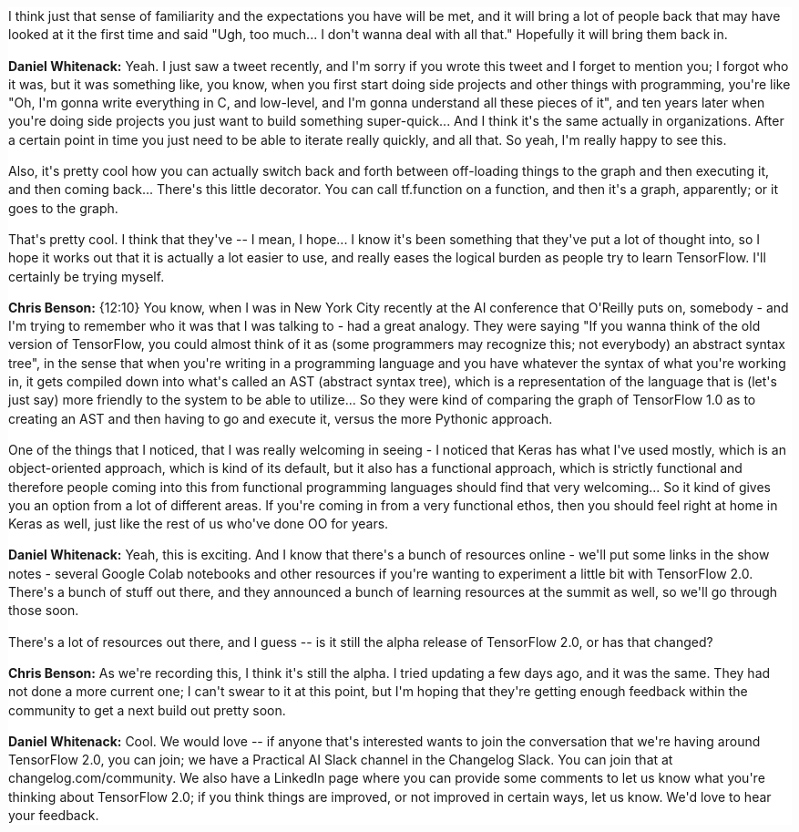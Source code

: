 I think just that sense of familiarity and the expectations you have will be met, and it will bring a lot of people back that may have looked at it the first time and said "Ugh, too much... I don't wanna deal with all that." Hopefully it will bring them back in.

**Daniel Whitenack:** Yeah. I just saw a tweet recently, and I'm sorry if you wrote this tweet and I forget to mention you; I forgot who it was, but it was something like, you know, when you first start doing side projects and other things with programming, you're like "Oh, I'm gonna write everything in C, and low-level, and I'm gonna understand all these pieces of it", and ten years later when you're doing side projects you just want to build something super-quick... And I think it's the same actually in organizations. After a certain point in time you just need to be able to iterate really quickly, and all that. So yeah, I'm really happy to see this.

Also, it's pretty cool how you can actually switch back and forth between off-loading things to the graph and then executing it, and then coming back... There's this little decorator. You can call tf.function on a function, and then it's a graph, apparently; or it goes to the graph.

That's pretty cool. I think that they've -- I mean, I hope... I know it's been something that they've put a lot of thought into, so I hope it works out that it is actually a lot easier to use, and really eases the logical burden as people try to learn TensorFlow. I'll certainly be trying myself.

**Chris Benson:** \{12:10\} You know, when I was in New York City recently at the AI conference that O'Reilly puts on, somebody - and I'm trying to remember who it was that I was talking to - had a great analogy. They were saying "If you wanna think of the old version of TensorFlow, you could almost think of it as (some programmers may recognize this; not everybody) an abstract syntax tree", in the sense that when you're writing in a programming language and you have whatever the syntax of what you're working in, it gets compiled down into what's called an AST (abstract syntax tree), which is a representation of the language that is (let's just say) more friendly to the system to be able to utilize... So they were kind of comparing the graph of TensorFlow 1.0 as to creating an AST and then having to go and execute it, versus the more Pythonic approach.

One of the things that I noticed, that I was really welcoming in seeing - I noticed that Keras has what I've used mostly, which is an object-oriented approach, which is kind of its default, but it also has a functional approach, which is strictly functional and therefore people coming into this from functional programming languages should find that very welcoming... So it kind of gives you an option from a lot of different areas. If you're coming in from a very functional ethos, then you should feel right at home in Keras as well, just like the rest of us who've done OO for years.

**Daniel Whitenack:** Yeah, this is exciting. And I know that there's a bunch of resources online - we'll put some links in the show notes - several Google Colab notebooks and other resources if you're wanting to experiment a little bit with TensorFlow 2.0. There's a bunch of stuff out there, and they announced a bunch of learning resources at the summit as well, so we'll go through those soon.

There's a lot of resources out there, and I guess -- is it still the alpha release of TensorFlow 2.0, or has that changed?

**Chris Benson:** As we're recording this, I think it's still the alpha. I tried updating a few days ago, and it was the same. They had not done a more current one; I can't swear to it at this point, but I'm hoping that they're getting enough feedback within the community to get a next build out pretty soon.

**Daniel Whitenack:** Cool. We would love -- if anyone that's interested wants to join the conversation that we're having around TensorFlow 2.0, you can join; we have a Practical AI Slack channel in the Changelog Slack. You can join that at changelog.com/community. We also have a LinkedIn page where you can provide some comments to let us know what you're thinking about TensorFlow 2.0; if you think things are improved, or not improved in certain ways, let us know. We'd love to hear your feedback.
